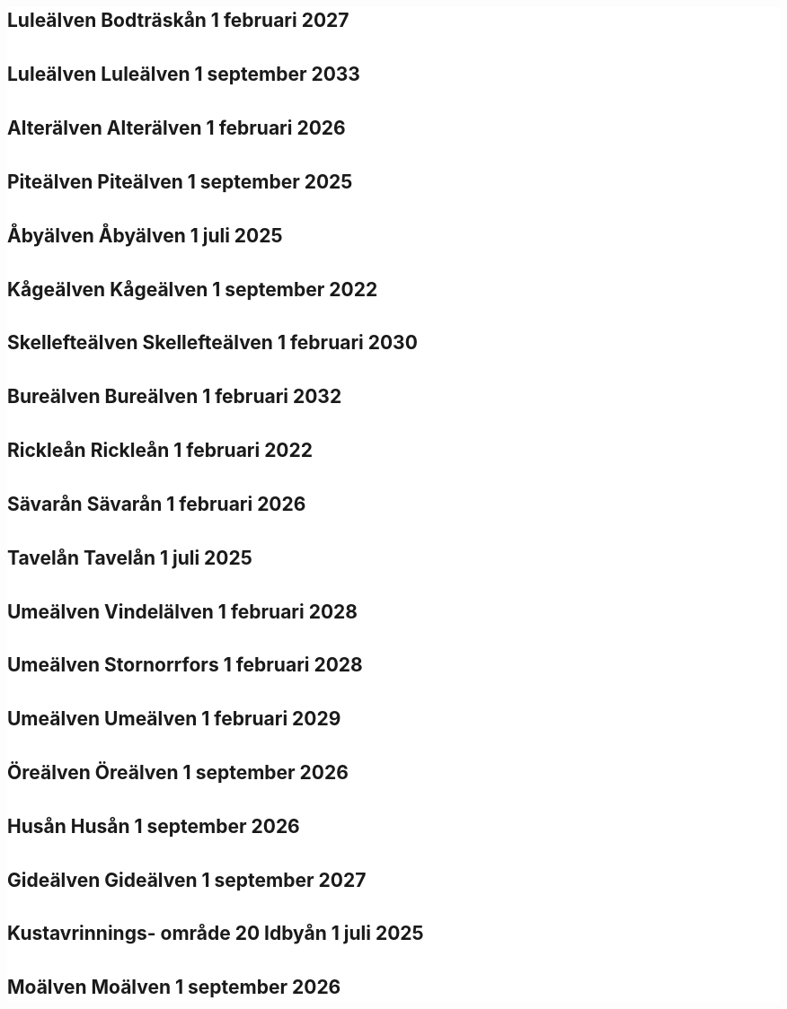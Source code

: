 ## Luleälven	        Bodträskån      1 februari 2027

## Luleälven	        Luleälven	1 september 2033

## Alterälven	        Alterälven	1 februari 2026

## Piteälven	        Piteälven	1 september 2025

## Åbyälven	        Åbyälven	1 juli 2025

## Kågeälven	        Kågeälven	1 september 2022

## Skellefteälven	        Skellefteälven	1 februari 2030

## Bureälven	        Bureälven	1 februari 2032

## Rickleån	        Rickleån	1 februari 2022

## Sävarån	                Sävarån         1 februari 2026

## Tavelån	                Tavelån         1 juli 2025

## Umeälven	        Vindelälven	1 februari 2028

## Umeälven	        Stornorrfors	1 februari 2028

## Umeälven	        Umeälven	1 februari 2029

## Öreälven	        Öreälven	1 september 2026

## Husån	                Husån	        1 september 2026

## Gideälven	        Gideälven	1 september 2027

## Kustavrinnings- område 20	        Idbyån	        1 juli 2025

## Moälven	                Moälven	        1 september 2026
